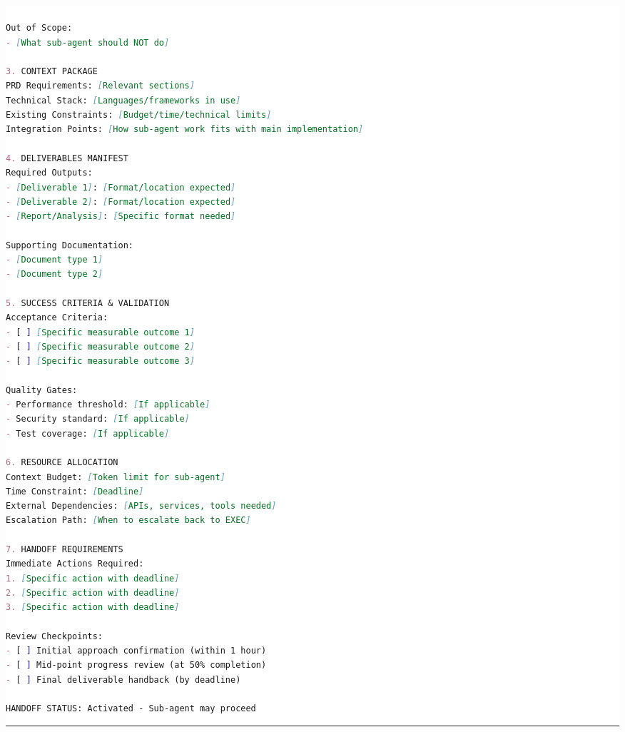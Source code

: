 ```markdown

Out of Scope:
- [What sub-agent should NOT do]

3. CONTEXT PACKAGE
PRD Requirements: [Relevant sections]
Technical Stack: [Languages/frameworks in use]
Existing Constraints: [Budget/time/technical limits]
Integration Points: [How sub-agent work fits with main implementation]

4. DELIVERABLES MANIFEST
Required Outputs:
- [Deliverable 1]: [Format/location expected]
- [Deliverable 2]: [Format/location expected]
- [Report/Analysis]: [Specific format needed]

Supporting Documentation:
- [Document type 1]
- [Document type 2]

5. SUCCESS CRITERIA & VALIDATION
Acceptance Criteria:
- [ ] [Specific measurable outcome 1]
- [ ] [Specific measurable outcome 2] 
- [ ] [Specific measurable outcome 3]

Quality Gates:
- Performance threshold: [If applicable]
- Security standard: [If applicable]  
- Test coverage: [If applicable]

6. RESOURCE ALLOCATION
Context Budget: [Token limit for sub-agent]
Time Constraint: [Deadline]
External Dependencies: [APIs, services, tools needed]
Escalation Path: [When to escalate back to EXEC]

7. HANDOFF REQUIREMENTS
Immediate Actions Required:
1. [Specific action with deadline]
2. [Specific action with deadline]
3. [Specific action with deadline]

Review Checkpoints:
- [ ] Initial approach confirmation (within 1 hour)
- [ ] Mid-point progress review (at 50% completion)
- [ ] Final deliverable handback (by deadline)

HANDOFF STATUS: Activated - Sub-agent may proceed
```

---